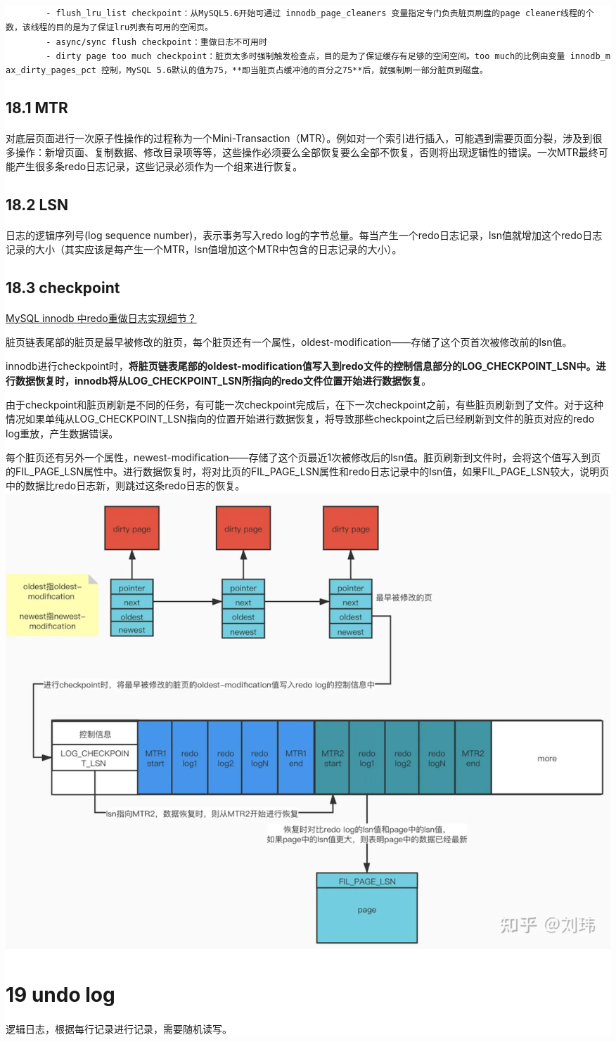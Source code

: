             - flush_lru_list checkpoint：从MySQL5.6开始可通过 innodb_page_cleaners 变量指定专门负责脏页刷盘的page cleaner线程的个数，该线程的目的是为了保证lru列表有可用的空闲页。
            - async/sync flush checkpoint：重做日志不可用时
            - dirty page too much checkpoint：脏页太多时强制触发检查点，目的是为了保证缓存有足够的空闲空间。too much的比例由变量 innodb_max_dirty_pages_pct 控制，MySQL 5.6默认的值为75，**即当脏页占缓冲池的百分之75**后，就强制刷一部分脏页到磁盘。
## 18.1 MTR
对底层页面进行一次原子性操作的过程称为一个Mini-Transaction（MTR）。例如对一个索引进行插入，可能遇到需要页面分裂，涉及到很多操作：新增页面、复制数据、修改目录项等等，这些操作必须要么全部恢复要么全部不恢复，否则将出现逻辑性的错误。一次MTR最终可能产生很多条redo日志记录，这些记录必须作为一个组来进行恢复。
## 18.2 LSN
日志的逻辑序列号(log sequence number)，表示事务写入redo log的字节总量。每当产生一个redo日志记录，lsn值就增加这个redo日志记录的大小（其实应该是每产生一个MTR，lsn值增加这个MTR中包含的日志记录的大小）。

## 18.3 checkpoint
[MySQL innodb 中redo重做日志实现细节？](https://www.zhihu.com/question/366926723)

脏页链表尾部的脏页是最早被修改的脏页，每个脏页还有一个属性，oldest-modification——存储了这个页首次被修改前的lsn值。

innodb进行checkpoint时，**将脏页链表尾部的oldest-modification值写入到redo文件的控制信息部分的LOG_CHECKPOINT_LSN中。进行数据恢复时，innodb将从LOG_CHECKPOINT_LSN所指向的redo文件位置开始进行数据恢复**。

由于checkpoint和脏页刷新是不同的任务，有可能一次checkpoint完成后，在下一次checkpoint之前，有些脏页刷新到了文件。对于这种情况如果单纯从LOG_CHECKPOINT_LSN指向的位置开始进行数据恢复，将导致那些checkpoint之后已经刷新到文件的脏页对应的redo log重放，产生数据错误。

每个脏页还有另外一个属性，newest-modification——存储了这个页最近1次被修改后的lsn值。脏页刷新到文件时，会将这个值写入到页的FIL_PAGE_LSN属性中。进行数据恢复时，将对比页的FIL_PAGE_LSN属性和redo日志记录中的lsn值，如果FIL_PAGE_LSN较大，说明页中的数据比redo日志新，则跳过这条redo日志的恢复。
![](./pic/Mysql/checkpoint.webp)
# 19 undo log  
逻辑日志，根据每行记录进行记录，需要随机读写。